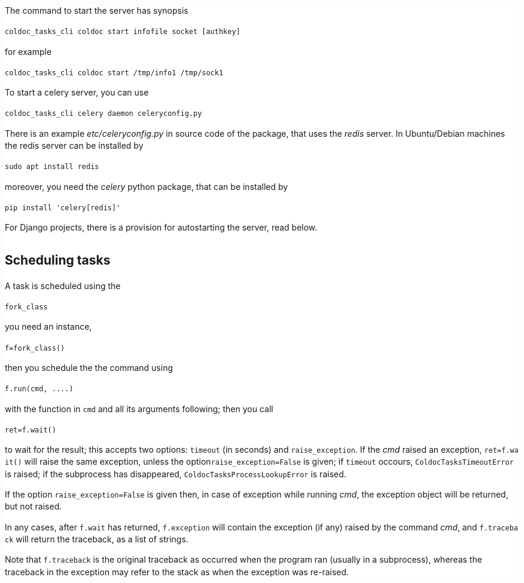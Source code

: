 The command to start the server has synopsis

    coldoc_tasks_cli coldoc start infofile socket [authkey]

for example

    coldoc_tasks_cli coldoc start /tmp/info1 /tmp/sock1

To start a celery server, you can use

    coldoc_tasks_cli celery daemon celeryconfig.py 

There is an example *etc/celeryconfig.py* in source code of
the package, that uses the *redis* server.
In Ubuntu/Debian machines the redis server can be installed by

    sudo apt install redis

moreover, you need the *celery* python package, that can be installed by

    pip install 'celery[redis]'

For Django projects, there is a provision for autostarting the server,
read below.

Scheduling tasks
----------------

A task is scheduled using the

    fork_class

you need an instance,

    f=fork_class()

then you schedule the the command using

    f.run(cmd, ....)

with the function in `cmd` and all its arguments following; then you call

    ret=f.wait()

to wait for the result; this accepts two options: `timeout` (in seconds) and `raise_exception`.
If the *cmd* raised an exception, `ret=f.wait()` will raise the same exception,
unless the option`raise_exception=False` is given;
if `timeout` occours, `ColdocTasksTimeoutError` is raised; if the subprocess has disappeared,
`ColdocTasksProcessLookupError` is raised.

If the option `raise_exception=False` is given then, in case of exception while running *cmd*,
the exception object will be returned, but not raised.

In any cases, after `f.wait` has returned,
`f.exception` will contain the exception (if any) raised by the command *cmd*,
and `f.traceback` will return the traceback, as a list of strings.

Note that `f.traceback` is the original traceback as occurred when the program ran (usually in a subprocess), whereas the
traceback in the exception may refer to the stack as when the exception was re-raised.

